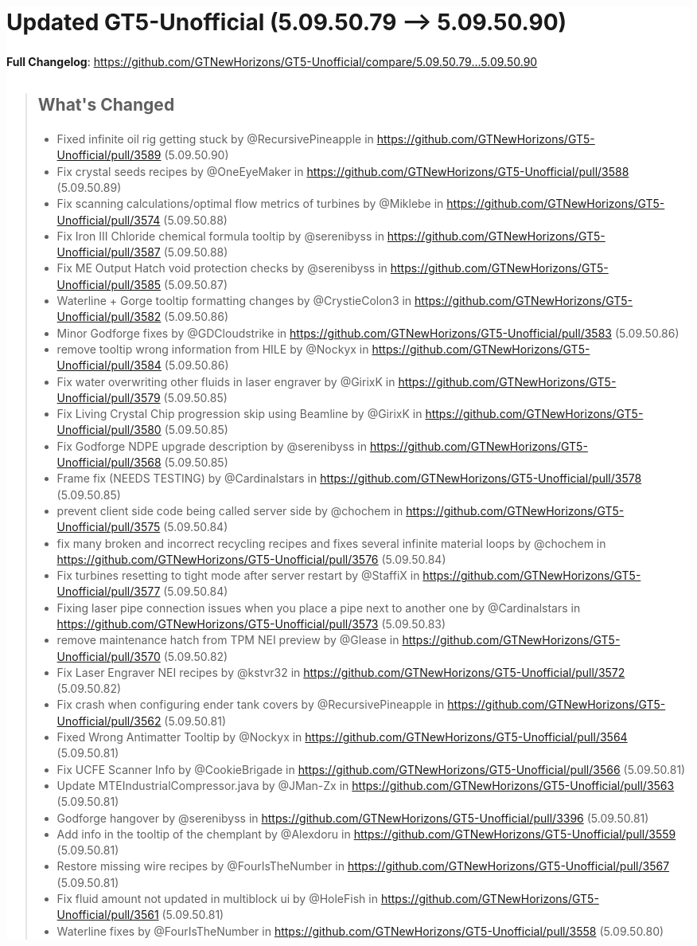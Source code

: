 # Updated GT5-Unofficial (5.09.50.79 -->  5.09.50.90)
**Full Changelog**: https://github.com/GTNewHorizons/GT5-Unofficial/compare/5.09.50.79...5.09.50.90
>## What's Changed
> * Fixed infinite oil rig getting stuck by @RecursivePineapple in https://github.com/GTNewHorizons/GT5-Unofficial/pull/3589 (5.09.50.90)
> * Fix crystal seeds recipes by @OneEyeMaker in https://github.com/GTNewHorizons/GT5-Unofficial/pull/3588 (5.09.50.89)
> * Fix scanning calculations/optimal flow metrics of turbines by @Miklebe in https://github.com/GTNewHorizons/GT5-Unofficial/pull/3574 (5.09.50.88)
> * Fix Iron III Chloride chemical formula tooltip by @serenibyss in https://github.com/GTNewHorizons/GT5-Unofficial/pull/3587 (5.09.50.88)
> * Fix ME Output Hatch void protection checks by @serenibyss in https://github.com/GTNewHorizons/GT5-Unofficial/pull/3585 (5.09.50.87)
> * Waterline + Gorge tooltip formatting changes by @CrystieColon3 in https://github.com/GTNewHorizons/GT5-Unofficial/pull/3582 (5.09.50.86)
> * Minor Godforge fixes by @GDCloudstrike in https://github.com/GTNewHorizons/GT5-Unofficial/pull/3583 (5.09.50.86)
> * remove tooltip wrong information from HILE by @Nockyx in https://github.com/GTNewHorizons/GT5-Unofficial/pull/3584 (5.09.50.86)
> * Fix water overwriting other fluids in laser engraver by @GirixK in https://github.com/GTNewHorizons/GT5-Unofficial/pull/3579 (5.09.50.85)
> * Fix Living Crystal Chip progression skip using Beamline by @GirixK in https://github.com/GTNewHorizons/GT5-Unofficial/pull/3580 (5.09.50.85)
> * Fix Godforge NDPE upgrade description by @serenibyss in https://github.com/GTNewHorizons/GT5-Unofficial/pull/3568 (5.09.50.85)
> * Frame fix (NEEDS TESTING) by @Cardinalstars in https://github.com/GTNewHorizons/GT5-Unofficial/pull/3578 (5.09.50.85)
> * prevent client side code being called server side by @chochem in https://github.com/GTNewHorizons/GT5-Unofficial/pull/3575 (5.09.50.84)
> * fix many broken and incorrect recycling recipes and fixes several infinite material loops by @chochem in https://github.com/GTNewHorizons/GT5-Unofficial/pull/3576 (5.09.50.84)
> * Fix turbines resetting to tight mode after server restart by @StaffiX in https://github.com/GTNewHorizons/GT5-Unofficial/pull/3577 (5.09.50.84)
> * Fixing laser pipe connection issues when you place a pipe next to another one by @Cardinalstars in https://github.com/GTNewHorizons/GT5-Unofficial/pull/3573 (5.09.50.83)
> * remove maintenance hatch from TPM NEI preview by @Glease in https://github.com/GTNewHorizons/GT5-Unofficial/pull/3570 (5.09.50.82)
> * Fix Laser Engraver NEI recipes by @kstvr32 in https://github.com/GTNewHorizons/GT5-Unofficial/pull/3572 (5.09.50.82)
> * Fix crash when configuring ender tank covers by @RecursivePineapple in https://github.com/GTNewHorizons/GT5-Unofficial/pull/3562 (5.09.50.81)
> * Fixed Wrong Antimatter Tooltip by @Nockyx in https://github.com/GTNewHorizons/GT5-Unofficial/pull/3564 (5.09.50.81)
> * Fix UCFE Scanner Info by @CookieBrigade in https://github.com/GTNewHorizons/GT5-Unofficial/pull/3566 (5.09.50.81)
> * Update MTEIndustrialCompressor.java by @JMan-Zx in https://github.com/GTNewHorizons/GT5-Unofficial/pull/3563 (5.09.50.81)
> * Godforge hangover by @serenibyss in https://github.com/GTNewHorizons/GT5-Unofficial/pull/3396 (5.09.50.81)
> * Add info in the tooltip of the chemplant by @Alexdoru in https://github.com/GTNewHorizons/GT5-Unofficial/pull/3559 (5.09.50.81)
> * Restore missing wire recipes by @FourIsTheNumber in https://github.com/GTNewHorizons/GT5-Unofficial/pull/3567 (5.09.50.81)
> * Fix fluid amount not updated in multiblock ui by @HoleFish in https://github.com/GTNewHorizons/GT5-Unofficial/pull/3561 (5.09.50.81)
> * Waterline fixes by @FourIsTheNumber in https://github.com/GTNewHorizons/GT5-Unofficial/pull/3558 (5.09.50.80)
>
